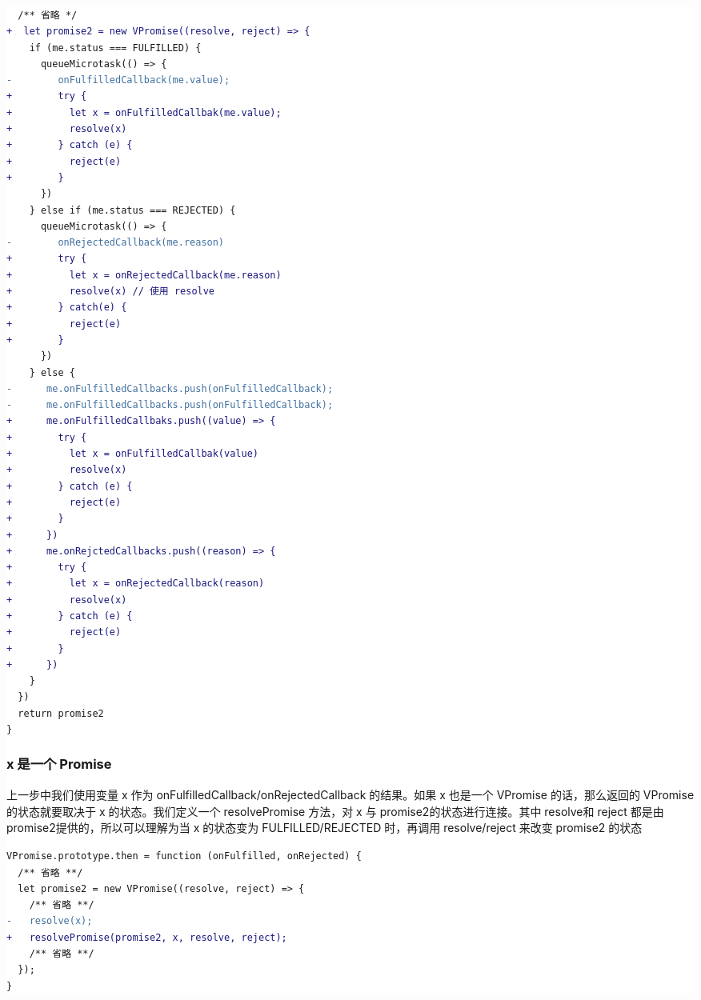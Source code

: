 ```diff
  /** 省略 */
+  let promise2 = new VPromise((resolve, reject) => {
    if (me.status === FULFILLED) {
      queueMicrotask(() => {
-        onFulfilledCallback(me.value);
+        try {
+          let x = onFulfilledCallbak(me.value);
+          resolve(x)
+        } catch (e) {
+          reject(e)
+        }
      })
    } else if (me.status === REJECTED) {
      queueMicrotask(() => {
-        onRejectedCallback(me.reason)
+        try {
+          let x = onRejectedCallback(me.reason)
+          resolve(x) // 使用 resolve
+        } catch(e) {
+          reject(e)
+        }
      })
    } else {
-      me.onFulfilledCallbacks.push(onFulfilledCallback);
-      me.onFulfilledCallbacks.push(onFulfilledCallback);
+      me.onFulfilledCallbaks.push((value) => {
+        try {
+          let x = onFulfilledCallbak(value)
+          resolve(x)
+        } catch (e) {
+          reject(e)
+        }
+      })
+      me.onRejctedCallbacks.push((reason) => {
+        try {
+          let x = onRejectedCallback(reason)
+          resolve(x)
+        } catch (e) {
+          reject(e)
+        }
+      })
    }
  })
  return promise2
}
```

### x 是一个 Promise
上一步中我们使用变量 x 作为 onFulfilledCallback/onRejectedCallback 的结果。如果 x 也是一个 VPromise 的话，那么返回的 VPromise 的状态就要取决于 x 的状态。我们定义一个 resolvePromise 方法，对 x 与 promise2的状态进行连接。其中 resolve和 reject 都是由 promise2提供的，所以可以理解为当 x 的状态变为 FULFILLED/REJECTED 时，再调用 resolve/reject 来改变 promise2 的状态
```diff
VPromise.prototype.then = function (onFulfilled, onRejected) {
  /** 省略 **/
  let promise2 = new VPromise((resolve, reject) => {
    /** 省略 **/
-   resolve(x);
+   resolvePromise(promise2, x, resolve, reject);
    /** 省略 **/
  });
}
```
```js
```